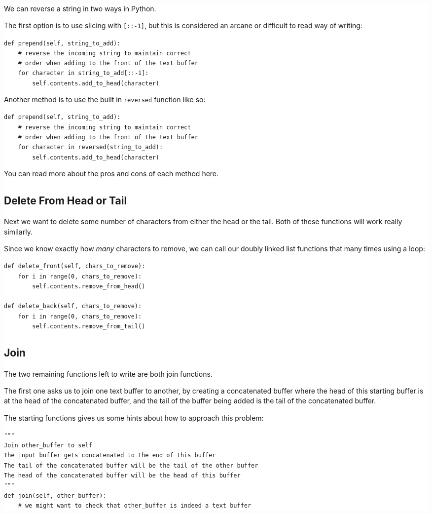 We can reverse a string in two ways in Python.

The first option is to use slicing with `[::-1]`, but this is considered an arcane or difficult to read way of writing:

    def prepend(self, string_to_add):
        # reverse the incoming string to maintain correct
        # order when adding to the front of the text buffer
        for character in string_to_add[::-1]:
            self.contents.add_to_head(character)

Another method is to use the built in `reversed` function like so:

    def prepend(self, string_to_add):
        # reverse the incoming string to maintain correct
        # order when adding to the front of the text buffer
        for character in reversed(string_to_add):
            self.contents.add_to_head(character)

You can read more about the pros and cons of each method [here](https://dbader.org/blog/python-reverse-string).

## Delete From Head or Tail

Next we want to delete some number of characters from either the head or the tail. Both of these functions will work really similarly.

Since we know exactly how _many_ characters to remove, we can call our doubly linked list functions that many times using a loop:

    def delete_front(self, chars_to_remove):
        for i in range(0, chars_to_remove):
            self.contents.remove_from_head()

    def delete_back(self, chars_to_remove):
        for i in range(0, chars_to_remove):
            self.contents.remove_from_tail()

## Join

The two remaining functions left to write are both join functions.

The first one asks us to join one text buffer to another, by creating a concatenated buffer where the head of this starting buffer is at the head of the concatenated buffer, and the tail of the buffer being added is the tail of the concatenated buffer.

The starting functions gives us some hints about how to approach this problem:

    """
    Join other_buffer to self
    The input buffer gets concatenated to the end of this buffer
    The tail of the concatenated buffer will be the tail of the other buffer
    The head of the concatenated buffer will be the head of this buffer
    """
    def join(self, other_buffer):
        # we might want to check that other_buffer is indeed a text buffer